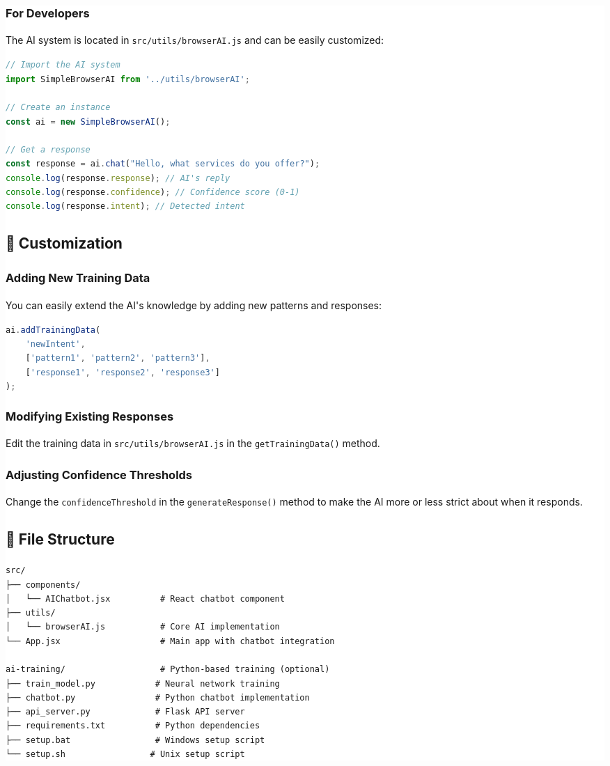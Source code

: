 ### For Developers
The AI system is located in `src/utils/browserAI.js` and can be easily customized:

```javascript
// Import the AI system
import SimpleBrowserAI from '../utils/browserAI';

// Create an instance
const ai = new SimpleBrowserAI();

// Get a response
const response = ai.chat("Hello, what services do you offer?");
console.log(response.response); // AI's reply
console.log(response.confidence); // Confidence score (0-1)
console.log(response.intent); // Detected intent
```

## 🔧 Customization

### Adding New Training Data
You can easily extend the AI's knowledge by adding new patterns and responses:

```javascript
ai.addTrainingData(
    'newIntent', 
    ['pattern1', 'pattern2', 'pattern3'],
    ['response1', 'response2', 'response3']
);
```

### Modifying Existing Responses
Edit the training data in `src/utils/browserAI.js` in the `getTrainingData()` method.

### Adjusting Confidence Thresholds
Change the `confidenceThreshold` in the `generateResponse()` method to make the AI more or less strict about when it responds.

## 📁 File Structure

```
src/
├── components/
│   └── AIChatbot.jsx          # React chatbot component
├── utils/
│   └── browserAI.js           # Core AI implementation
└── App.jsx                    # Main app with chatbot integration

ai-training/                   # Python-based training (optional)
├── train_model.py            # Neural network training
├── chatbot.py                # Python chatbot implementation
├── api_server.py             # Flask API server
├── requirements.txt          # Python dependencies
├── setup.bat                 # Windows setup script
└── setup.sh                 # Unix setup script
```
